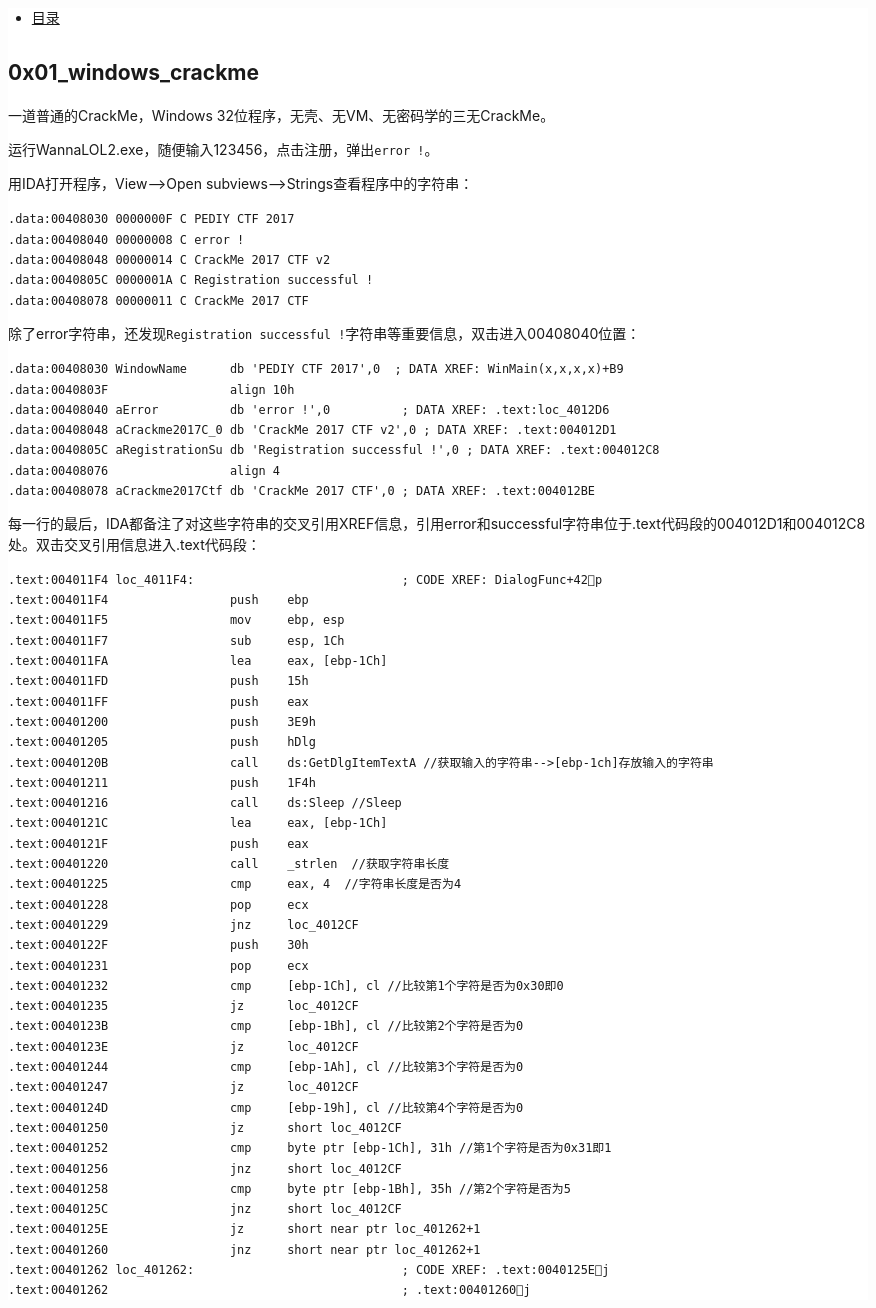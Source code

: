 * [目录](/notes/ctf_kanxue_ctf_2017_writeups.md)

## 0x01_windows_crackme

一道普通的CrackMe，Windows 32位程序，无壳、无VM、无密码学的三无CrackMe。

运行WannaLOL2.exe，随便输入123456，点击注册，弹出`error !`。

用IDA打开程序，View-->Open subviews-->Strings查看程序中的字符串：
```assembly
.data:00408030 0000000F C PEDIY CTF 2017
.data:00408040 00000008 C error !                  
.data:00408048 00000014 C CrackMe 2017 CTF v2      
.data:0040805C 0000001A C Registration successful !
.data:00408078 00000011 C CrackMe 2017 CTF         
```
除了error字符串，还发现`Registration successful !`字符串等重要信息，双击进入00408040位置：
```assembly
.data:00408030 WindowName      db 'PEDIY CTF 2017',0  ; DATA XREF: WinMain(x,x,x,x)+B9
.data:0040803F                 align 10h
.data:00408040 aError          db 'error !',0          ; DATA XREF: .text:loc_4012D6
.data:00408048 aCrackme2017C_0 db 'CrackMe 2017 CTF v2',0 ; DATA XREF: .text:004012D1
.data:0040805C aRegistrationSu db 'Registration successful !',0 ; DATA XREF: .text:004012C8
.data:00408076                 align 4
.data:00408078 aCrackme2017Ctf db 'CrackMe 2017 CTF',0 ; DATA XREF: .text:004012BE
```
每一行的最后，IDA都备注了对这些字符串的交叉引用XREF信息，引用error和successful字符串位于.text代码段的004012D1和004012C8处。双击交叉引用信息进入.text代码段：
```assembly
.text:004011F4 loc_4011F4:                             ; CODE XREF: DialogFunc+42p
.text:004011F4                 push    ebp
.text:004011F5                 mov     ebp, esp
.text:004011F7                 sub     esp, 1Ch
.text:004011FA                 lea     eax, [ebp-1Ch]
.text:004011FD                 push    15h
.text:004011FF                 push    eax
.text:00401200                 push    3E9h
.text:00401205                 push    hDlg
.text:0040120B                 call    ds:GetDlgItemTextA //获取输入的字符串-->[ebp-1ch]存放输入的字符串
.text:00401211                 push    1F4h
.text:00401216                 call    ds:Sleep //Sleep
.text:0040121C                 lea     eax, [ebp-1Ch]
.text:0040121F                 push    eax
.text:00401220                 call    _strlen  //获取字符串长度
.text:00401225                 cmp     eax, 4  //字符串长度是否为4
.text:00401228                 pop     ecx
.text:00401229                 jnz     loc_4012CF
.text:0040122F                 push    30h
.text:00401231                 pop     ecx
.text:00401232                 cmp     [ebp-1Ch], cl //比较第1个字符是否为0x30即0
.text:00401235                 jz      loc_4012CF
.text:0040123B                 cmp     [ebp-1Bh], cl //比较第2个字符是否为0
.text:0040123E                 jz      loc_4012CF
.text:00401244                 cmp     [ebp-1Ah], cl //比较第3个字符是否为0
.text:00401247                 jz      loc_4012CF
.text:0040124D                 cmp     [ebp-19h], cl //比较第4个字符是否为0
.text:00401250                 jz      short loc_4012CF
.text:00401252                 cmp     byte ptr [ebp-1Ch], 31h //第1个字符是否为0x31即1
.text:00401256                 jnz     short loc_4012CF
.text:00401258                 cmp     byte ptr [ebp-1Bh], 35h //第2个字符是否为5
.text:0040125C                 jnz     short loc_4012CF
.text:0040125E                 jz      short near ptr loc_401262+1
.text:00401260                 jnz     short near ptr loc_401262+1
.text:00401262 loc_401262:                             ; CODE XREF: .text:0040125Ej
.text:00401262                                         ; .text:00401260j
```